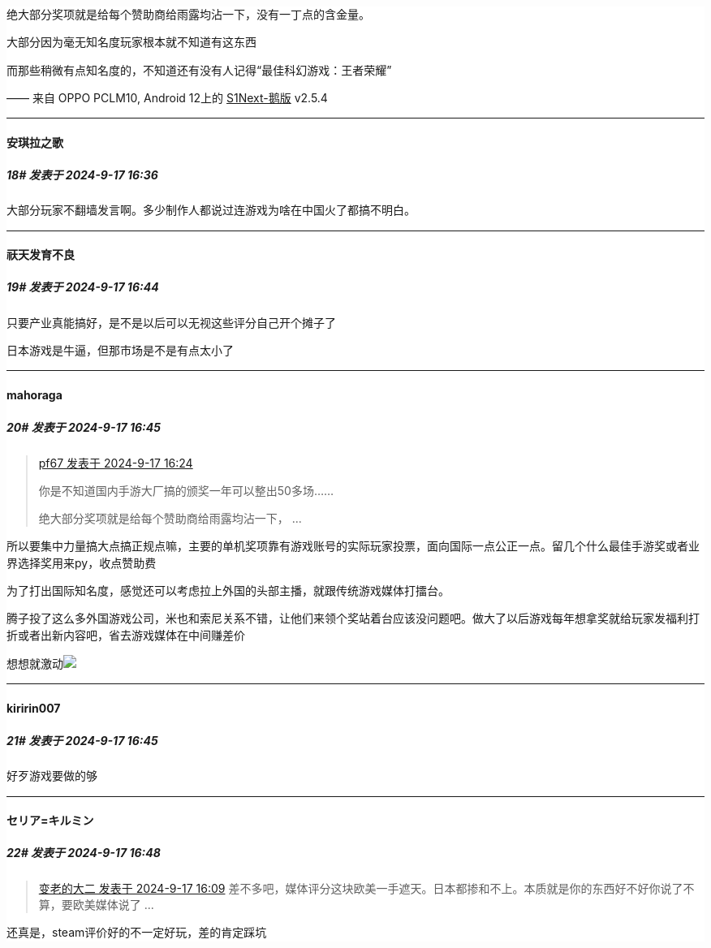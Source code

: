 绝大部分奖项就是给每个赞助商给雨露均沾一下，没有一丁点的含金量。

大部分因为毫无知名度玩家根本就不知道有这东西

而那些稍微有点知名度的，不知道还有没有人记得“最佳科幻游戏：王者荣耀”

—— 来自 OPPO PCLM10, Android 12上的 [S1Next-鹅版](https://github.com/ykrank/S1-Next/releases) v2.5.4

*****

####  安琪拉之歌  
##### 18#       发表于 2024-9-17 16:36

大部分玩家不翻墙发言啊。多少制作人都说过连游戏为啥在中国火了都搞不明白。

*****

####  祆天发育不良  
##### 19#       发表于 2024-9-17 16:44

只要产业真能搞好，是不是以后可以无视这些评分自己开个摊子了

日本游戏是牛逼，但那市场是不是有点太小了

*****

####  mahoraga  
##### 20#       发表于 2024-9-17 16:45

<blockquote><a href="httphttps://bbs.saraba1st.com/2b/forum.php?mod=redirect&amp;goto=findpost&amp;pid=66227186&amp;ptid=2199688" target="_blank">pf67 发表于 2024-9-17 16:24</a>

你是不知道国内手游大厂搞的颁奖一年可以整出50多场……

绝大部分奖项就是给每个赞助商给雨露均沾一下， ...</blockquote>
所以要集中力量搞大点搞正规点嘛，主要的单机奖项靠有游戏账号的实际玩家投票，面向国际一点公正一点。留几个什么最佳手游奖或者业界选择奖用来py，收点赞助费

为了打出国际知名度，感觉还可以考虑拉上外国的头部主播，就跟传统游戏媒体打擂台。

腾子投了这么多外国游戏公司，米也和索尼关系不错，让他们来领个奖站着台应该没问题吧。做大了以后游戏每年想拿奖就给玩家发福利打折或者出新内容吧，省去游戏媒体在中间赚差价

想想就激动<img src="https://static.saraba1st.com/image/smiley/carton2017/004.png" referrerpolicy="no-referrer">

*****

####  kiririn007  
##### 21#       发表于 2024-9-17 16:45

好歹游戏要做的够

*****

####  セリア=キルミン  
##### 22#       发表于 2024-9-17 16:48

<blockquote><a href="httphttps://bbs.saraba1st.com/2b/forum.php?mod=redirect&amp;goto=findpost&amp;pid=66227096&amp;ptid=2199688" target="_blank">变老的大二 发表于 2024-9-17 16:09</a>
差不多吧，媒体评分这块欧美一手遮天。日本都掺和不上。本质就是你的东西好不好你说了不算，要欧美媒体说了 ...</blockquote>
还真是，steam评价好的不一定好玩，差的肯定踩坑
